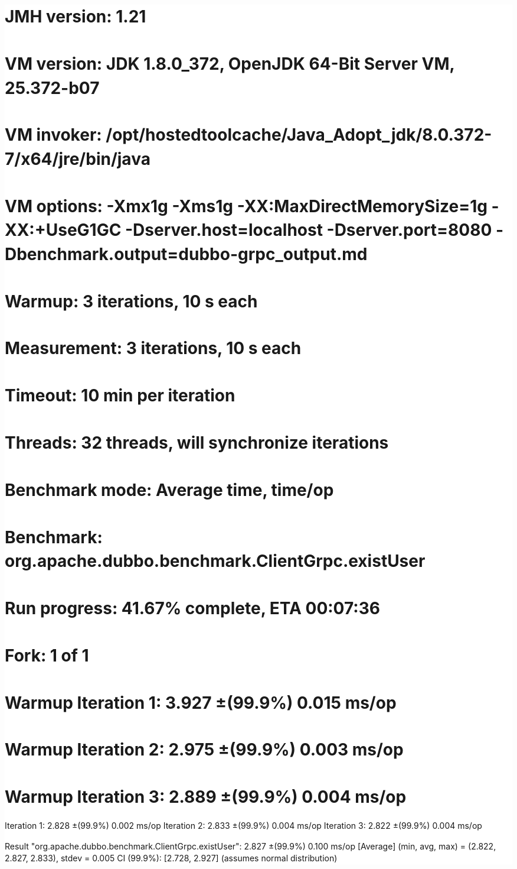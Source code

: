 
# JMH version: 1.21
# VM version: JDK 1.8.0_372, OpenJDK 64-Bit Server VM, 25.372-b07
# VM invoker: /opt/hostedtoolcache/Java_Adopt_jdk/8.0.372-7/x64/jre/bin/java
# VM options: -Xmx1g -Xms1g -XX:MaxDirectMemorySize=1g -XX:+UseG1GC -Dserver.host=localhost -Dserver.port=8080 -Dbenchmark.output=dubbo-grpc_output.md
# Warmup: 3 iterations, 10 s each
# Measurement: 3 iterations, 10 s each
# Timeout: 10 min per iteration
# Threads: 32 threads, will synchronize iterations
# Benchmark mode: Average time, time/op
# Benchmark: org.apache.dubbo.benchmark.ClientGrpc.existUser

# Run progress: 41.67% complete, ETA 00:07:36
# Fork: 1 of 1
# Warmup Iteration   1: 3.927 ±(99.9%) 0.015 ms/op
# Warmup Iteration   2: 2.975 ±(99.9%) 0.003 ms/op
# Warmup Iteration   3: 2.889 ±(99.9%) 0.004 ms/op
Iteration   1: 2.828 ±(99.9%) 0.002 ms/op
Iteration   2: 2.833 ±(99.9%) 0.004 ms/op
Iteration   3: 2.822 ±(99.9%) 0.004 ms/op


Result "org.apache.dubbo.benchmark.ClientGrpc.existUser":
  2.827 ±(99.9%) 0.100 ms/op [Average]
  (min, avg, max) = (2.822, 2.827, 2.833), stdev = 0.005
  CI (99.9%): [2.728, 2.927] (assumes normal distribution)
